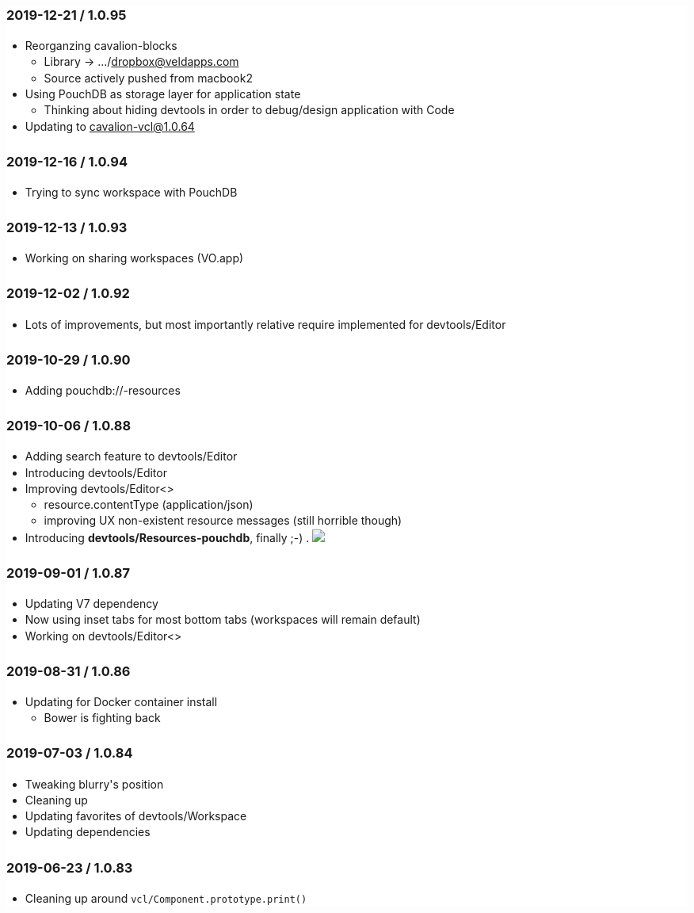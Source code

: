 ### 2019-12-21 / 1.0.95
- Reorganzing cavalion-blocks
	- Library -> .../dropbox@veldapps.com
	- Source actively pushed from macbook2
- Using PouchDB as storage layer for application state
	- Thinking about hiding devtools in order to debug/design application with Code
- Updating to cavalion-vcl@1.0.64

### 2019-12-16 / 1.0.94
- Trying to sync workspace with PouchDB

### 2019-12-13 / 1.0.93
- Working on sharing workspaces (VO.app)

### 2019-12-02 / 1.0.92
- Lots of improvements, but most importantly relative require implemented for devtools/Editor<blocks>

### 2019-10-29 / 1.0.90
- Adding pouchdb://-resources

### 2019-10-06 / 1.0.88
- Adding search feature to devtools/Editor<csv>
- Introducing devtools/Editor<tsv>
- Improving devtools/Editor<>
	- resource.contentType (application/json)
	- improving UX non-existent resource messages (still horrible though)
- Introducing **devtools/Resources-pouchdb**, finally ;-) . 
![](https://i.snipboard.io/VAwKOF.jpg?2x)

### 2019-09-01 / 1.0.87
- Updating V7 dependency
- Now using inset tabs for most bottom tabs (workspaces will remain default)
- Working on devtools/Editor<>

### 2019-08-31 / 1.0.86
- Updating for Docker container install
	- Bower is fighting back

### 2019-07-03 / 1.0.84
- Tweaking blurry's position
- Cleaning up
- Updating favorites of devtools/Workspace<blocks>
- Updating dependencies

### 2019-06-23 / 1.0.83
- Cleaning up around `vcl/Component.prototype.print()`
